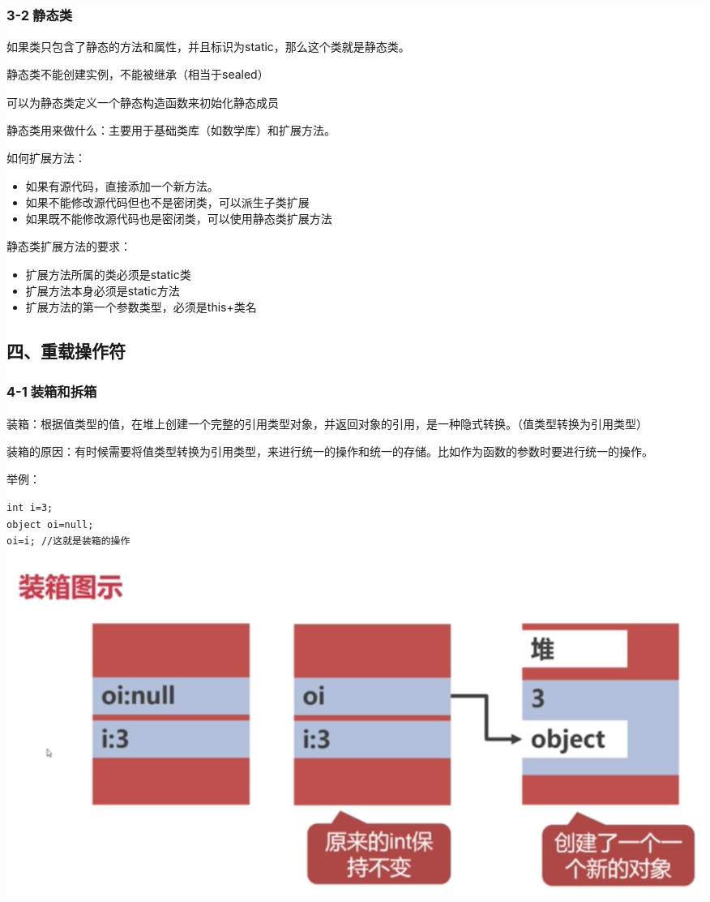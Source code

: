 ### 3-2 静态类

如果类只包含了静态的方法和属性，并且标识为static，那么这个类就是静态类。

静态类不能创建实例，不能被继承（相当于sealed）

可以为静态类定义一个静态构造函数来初始化静态成员

静态类用来做什么：主要用于基础类库（如数学库）和扩展方法。

如何扩展方法：
- 如果有源代码，直接添加一个新方法。
- 如果不能修改源代码但也不是密闭类，可以派生子类扩展
- 如果既不能修改源代码也是密闭类，可以使用静态类扩展方法 

静态类扩展方法的要求：
- 扩展方法所属的类必须是static类
- 扩展方法本身必须是static方法
- 扩展方法的第一个参数类型，必须是this+类名


## 四、重载操作符 

### 4-1 装箱和拆箱

装箱：根据值类型的值，在堆上创建一个完整的引用类型对象，并返回对象的引用，是一种隐式转换。（值类型转换为引用类型）

装箱的原因：有时候需要将值类型转换为引用类型，来进行统一的操作和统一的存储。比如作为函数的参数时要进行统一的操作。

举例：

```
int i=3;
object oi=null;
oi=i; //这就是装箱的操作
```

![](https://github.com/yaowenqing/blog.io/blob/master/img/OOP1.png)
